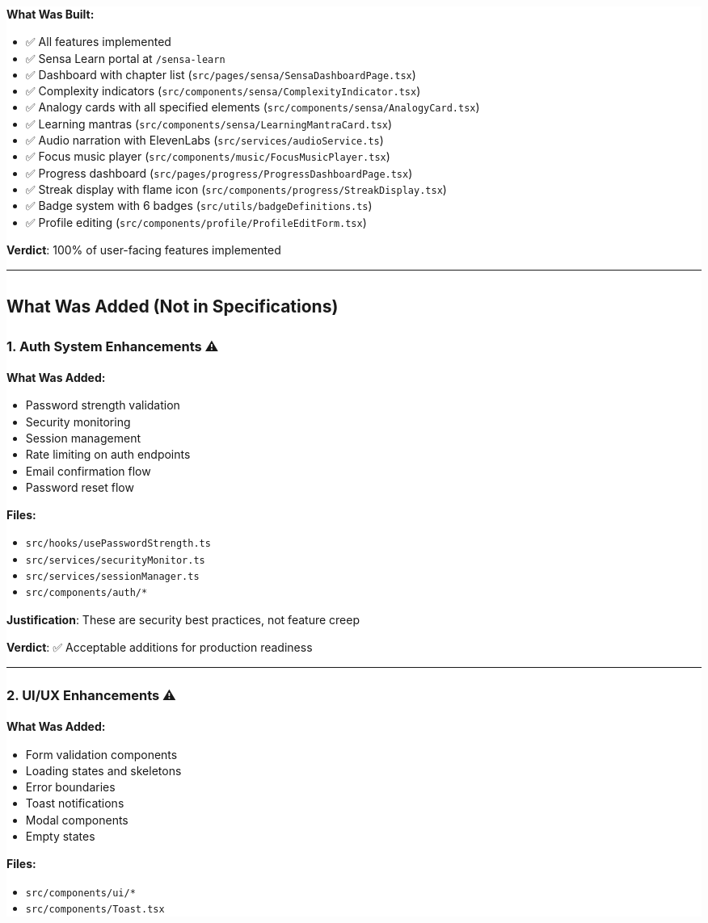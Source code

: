 **What Was Built:**
- ✅ All features implemented
- ✅ Sensa Learn portal at `/sensa-learn`
- ✅ Dashboard with chapter list (`src/pages/sensa/SensaDashboardPage.tsx`)
- ✅ Complexity indicators (`src/components/sensa/ComplexityIndicator.tsx`)
- ✅ Analogy cards with all specified elements (`src/components/sensa/AnalogyCard.tsx`)
- ✅ Learning mantras (`src/components/sensa/LearningMantraCard.tsx`)
- ✅ Audio narration with ElevenLabs (`src/services/audioService.ts`)
- ✅ Focus music player (`src/components/music/FocusMusicPlayer.tsx`)
- ✅ Progress dashboard (`src/pages/progress/ProgressDashboardPage.tsx`)
- ✅ Streak display with flame icon (`src/components/progress/StreakDisplay.tsx`)
- ✅ Badge system with 6 badges (`src/utils/badgeDefinitions.ts`)
- ✅ Profile editing (`src/components/profile/ProfileEditForm.tsx`)

**Verdict**: 100% of user-facing features implemented

---

## What Was Added (Not in Specifications)

### 1. Auth System Enhancements ⚠️

**What Was Added:**
- Password strength validation
- Security monitoring
- Session management
- Rate limiting on auth endpoints
- Email confirmation flow
- Password reset flow

**Files:**
- `src/hooks/usePasswordStrength.ts`
- `src/services/securityMonitor.ts`
- `src/services/sessionManager.ts`
- `src/components/auth/*`

**Justification**: These are security best practices, not feature creep

**Verdict**: ✅ Acceptable additions for production readiness

---

### 2. UI/UX Enhancements ⚠️

**What Was Added:**
- Form validation components
- Loading states and skeletons
- Error boundaries
- Toast notifications
- Modal components
- Empty states

**Files:**
- `src/components/ui/*`
- `src/components/Toast.tsx`
